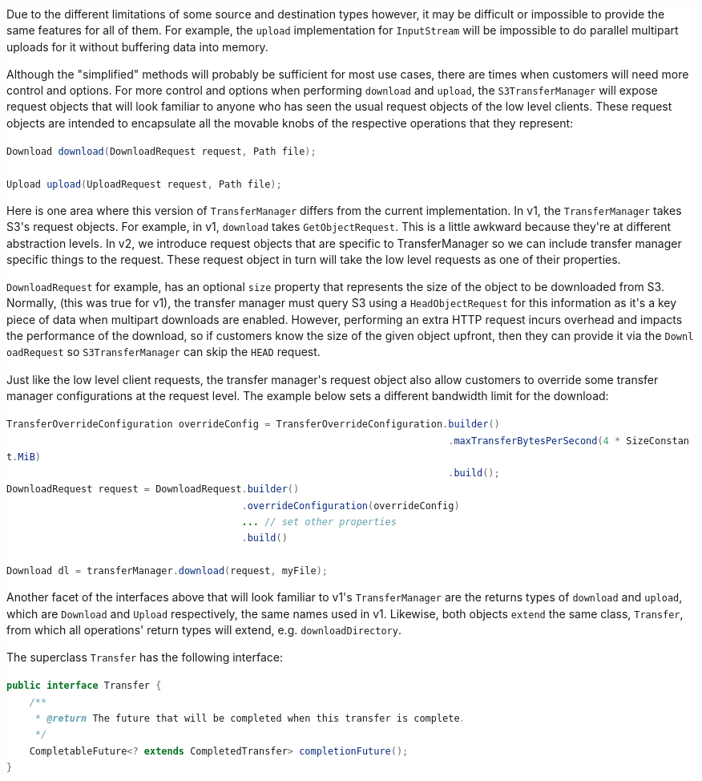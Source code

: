 Due to the different limitations of some source and destination types however, it may be difficult or impossible to provide the same features for all of them. For example, the `upload` implementation for `InputStream` will be impossible to do parallel multipart uploads for it without buffering data into memory.

Although the "simplified" methods will probably be sufficient for most use cases, there are times when customers will need more control and options. For more control and options when performing `download` and `upload`, the `S3TransferManager` will expose request objects that will look familiar to anyone who has seen the usual request objects of the low level clients. These request objects are intended to encapsulate all the movable knobs of the respective operations that they represent:

```java
Download download(DownloadRequest request, Path file);

Upload upload(UploadRequest request, Path file);
```

Here is one area where this version of `TransferManager` differs from the current implementation. In v1, the `TransferManager` takes S3's request objects. For example, in v1, `download` takes `GetObjectRequest`. This is a little awkward because they're at different abstraction levels. In v2, we introduce request objects that are specific to TransferManager so we can include transfer manager specific things to the request. These request object in turn will take the low level requests as one of their properties.

`DownloadRequest` for example, has an optional `size` property that represents the size of the object to be downloaded from S3. Normally, (this was true for v1), the transfer manager must query S3 using a `HeadObjectRequest` for this information as it's a key piece of data when multipart downloads are enabled. However, performing an extra HTTP request incurs overhead and impacts the performance of the download, so if customers know the size of the given object upfront, then they can provide it via the `DownloadRequest` so `S3TransferManager` can skip the `HEAD` request.

Just like the low level client requests, the transfer manager's request object also allow customers to override some transfer manager configurations at the request level. The example below sets a different bandwidth limit for the download:

```java
TransferOverrideConfiguration overrideConfig = TransferOverrideConfiguration.builder()
                                                                             .maxTransferBytesPerSecond(4 * SizeConstant.MiB)
                                                                             .build();
DownloadRequest request = DownloadRequest.builder()
                                         .overrideConfiguration(overrideConfig)
                                         ... // set other properties
                                         .build()

Download dl = transferManager.download(request, myFile);
```

Another facet of the interfaces above that will look familiar to v1's `TransferManager` are the returns types of `download` and `upload`, which are `Download` and `Upload` respectively, the same names used in v1. Likewise, both objects `extend` the same class, `Transfer`, from which all operations' return types will extend, e.g. `downloadDirectory`.

The superclass `Transfer` has the following interface:

```java
public interface Transfer {
    /**
     * @return The future that will be completed when this transfer is complete.
     */
    CompletableFuture<? extends CompletedTransfer> completionFuture();
}
```
